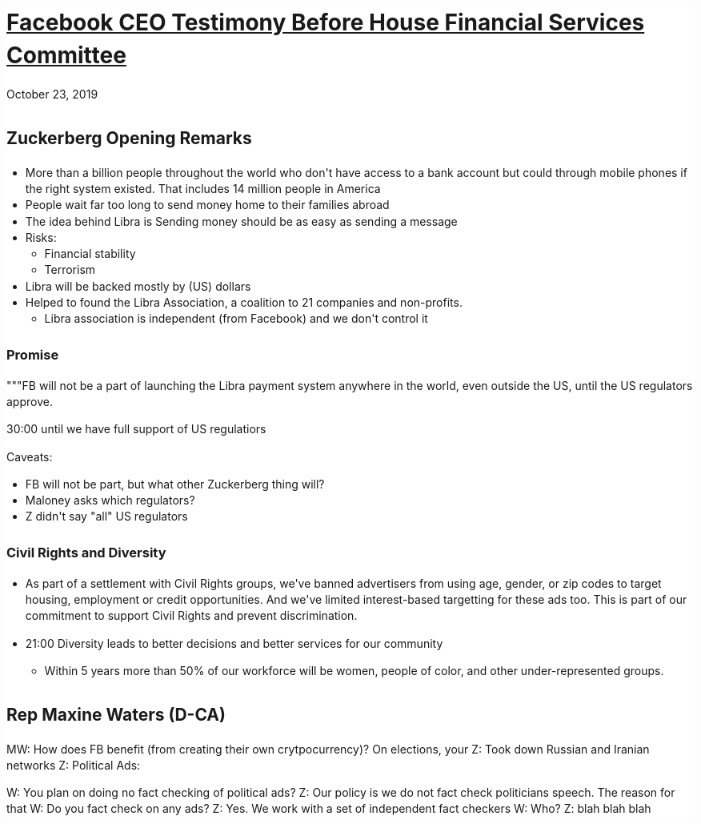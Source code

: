 # [Facebook CEO Testimony Before House Financial Services Committee](https://www.c-span.org/video/?465293-1/facebook-ceo-testimony-house-financial-services-committee)    
October 23, 2019

## Zuckerberg Opening Remarks
* More than a billion people throughout the world who don't have access to a bank account
  but could through mobile phones if the right system existed.
  That includes 14 million people in America
* People wait far too long to send money home to their families abroad
* The idea behind Libra is Sending money should be as easy as sending a message
* Risks:
  * Financial stability
  * Terrorism
* Libra will be backed mostly by (US) dollars
* Helped to found the Libra Association, a coalition to 21 companies and non-profits.
  * Libra association is independent (from Facebook) and we don't control it

### Promise
"""FB will not be a part of launching the Libra payment system anywhere in the world, even outside the US,
  until the US regulators approve.

30:00 until we have full support of US regulatiors

Caveats:
  * FB will not be part, but what other Zuckerberg thing will?
  * Maloney asks which regulators?
  * Z didn't say "all" US regulators

### Civil Rights and Diversity
* As part of a settlement with Civil Rights groups, we've banned advertisers
  from using age, gender, or zip codes 
  to target housing, employment or credit opportunities.
  And we've limited interest-based targetting for these ads too.
  This is part of our commitment to support Civil Rights and prevent discrimination.

* 21:00 Diversity leads to better decisions and better services for our community
  * Within 5 years more than 50% of our workforce will be women, people of color, and other under-represented groups.


## Rep Maxine Waters (D-CA)
MW: How does FB benefit (from creating their own crytpocurrency)?
On elections, your 
Z: Took down Russian and Iranian networks
Z: Political Ads:

W: You plan on doing no fact checking of political ads?
Z: Our policy is we do not fact check politicians speech.
   The reason for that
W: Do you fact check on any ads?
Z: Yes.
   We work with a set of independent fact checkers
W: Who?
Z: blah blah blah
